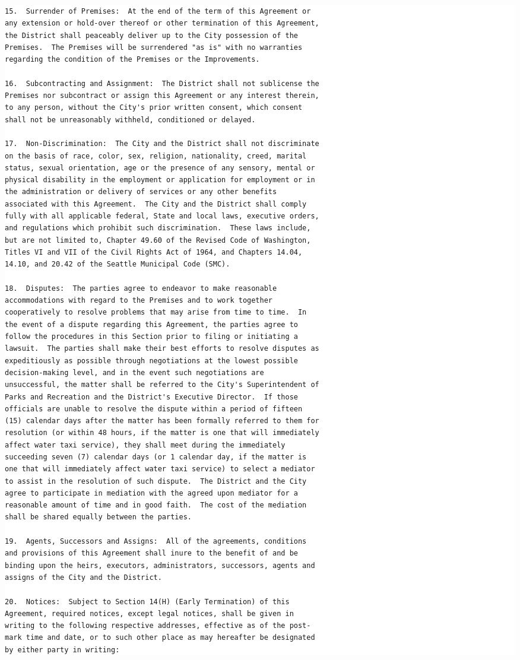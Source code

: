     15.  Surrender of Premises:  At the end of the term of this Agreement or  
    any extension or hold-over thereof or other termination of this Agreement,  
    the District shall peaceably deliver up to the City possession of the  
    Premises.  The Premises will be surrendered "as is" with no warranties  
    regarding the condition of the Premises or the Improvements.  
  
    16.  Subcontracting and Assignment:  The District shall not sublicense the  
    Premises nor subcontract or assign this Agreement or any interest therein,  
    to any person, without the City's prior written consent, which consent  
    shall not be unreasonably withheld, conditioned or delayed.  
  
    17.  Non-Discrimination:  The City and the District shall not discriminate  
    on the basis of race, color, sex, religion, nationality, creed, marital  
    status, sexual orientation, age or the presence of any sensory, mental or  
    physical disability in the employment or application for employment or in  
    the administration or delivery of services or any other benefits  
    associated with this Agreement.  The City and the District shall comply  
    fully with all applicable federal, State and local laws, executive orders,  
    and regulations which prohibit such discrimination.  These laws include,  
    but are not limited to, Chapter 49.60 of the Revised Code of Washington,  
    Titles VI and VII of the Civil Rights Act of 1964, and Chapters 14.04,  
    14.10, and 20.42 of the Seattle Municipal Code (SMC).  
  
    18.  Disputes:  The parties agree to endeavor to make reasonable  
    accommodations with regard to the Premises and to work together  
    cooperatively to resolve problems that may arise from time to time.  In  
    the event of a dispute regarding this Agreement, the parties agree to  
    follow the procedures in this Section prior to filing or initiating a  
    lawsuit.  The parties shall make their best efforts to resolve disputes as  
    expeditiously as possible through negotiations at the lowest possible  
    decision-making level, and in the event such negotiations are  
    unsuccessful, the matter shall be referred to the City's Superintendent of  
    Parks and Recreation and the District's Executive Director.  If those  
    officials are unable to resolve the dispute within a period of fifteen  
    (15) calendar days after the matter has been formally referred to them for  
    resolution (or within 48 hours, if the matter is one that will immediately  
    affect water taxi service), they shall meet during the immediately  
    succeeding seven (7) calendar days (or 1 calendar day, if the matter is  
    one that will immediately affect water taxi service) to select a mediator  
    to assist in the resolution of such dispute.  The District and the City  
    agree to participate in mediation with the agreed upon mediator for a  
    reasonable amount of time and in good faith.  The cost of the mediation  
    shall be shared equally between the parties.  
  
    19.  Agents, Successors and Assigns:  All of the agreements, conditions  
    and provisions of this Agreement shall inure to the benefit of and be  
    binding upon the heirs, executors, administrators, successors, agents and  
    assigns of the City and the District.  
  
    20.  Notices:  Subject to Section 14(H) (Early Termination) of this  
    Agreement, required notices, except legal notices, shall be given in  
    writing to the following respective addresses, effective as of the post-  
    mark time and date, or to such other place as may hereafter be designated  
    by either party in writing:  
  